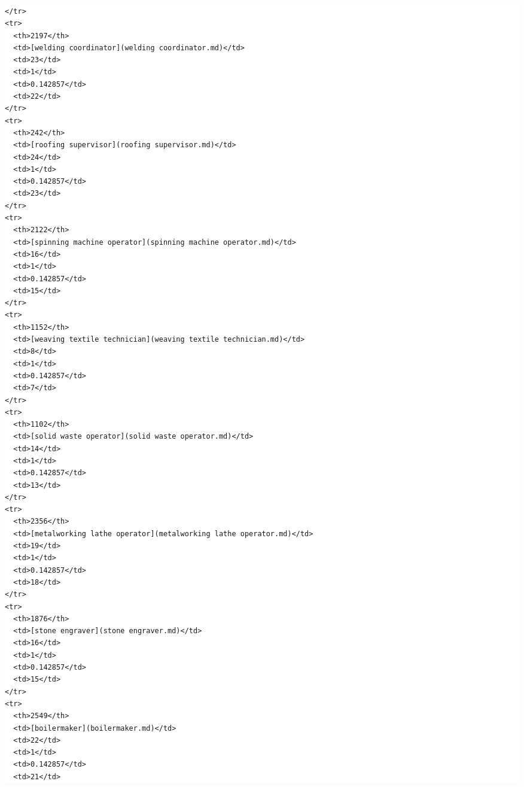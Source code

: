     </tr>
    <tr>
      <th>2197</th>
      <td>[welding coordinator](welding coordinator.md)</td>
      <td>23</td>
      <td>1</td>
      <td>0.142857</td>
      <td>22</td>
    </tr>
    <tr>
      <th>242</th>
      <td>[roofing supervisor](roofing supervisor.md)</td>
      <td>24</td>
      <td>1</td>
      <td>0.142857</td>
      <td>23</td>
    </tr>
    <tr>
      <th>2122</th>
      <td>[spinning machine operator](spinning machine operator.md)</td>
      <td>16</td>
      <td>1</td>
      <td>0.142857</td>
      <td>15</td>
    </tr>
    <tr>
      <th>1152</th>
      <td>[weaving textile technician](weaving textile technician.md)</td>
      <td>8</td>
      <td>1</td>
      <td>0.142857</td>
      <td>7</td>
    </tr>
    <tr>
      <th>1102</th>
      <td>[solid waste operator](solid waste operator.md)</td>
      <td>14</td>
      <td>1</td>
      <td>0.142857</td>
      <td>13</td>
    </tr>
    <tr>
      <th>2356</th>
      <td>[metalworking lathe operator](metalworking lathe operator.md)</td>
      <td>19</td>
      <td>1</td>
      <td>0.142857</td>
      <td>18</td>
    </tr>
    <tr>
      <th>1876</th>
      <td>[stone engraver](stone engraver.md)</td>
      <td>16</td>
      <td>1</td>
      <td>0.142857</td>
      <td>15</td>
    </tr>
    <tr>
      <th>2549</th>
      <td>[boilermaker](boilermaker.md)</td>
      <td>22</td>
      <td>1</td>
      <td>0.142857</td>
      <td>21</td>
